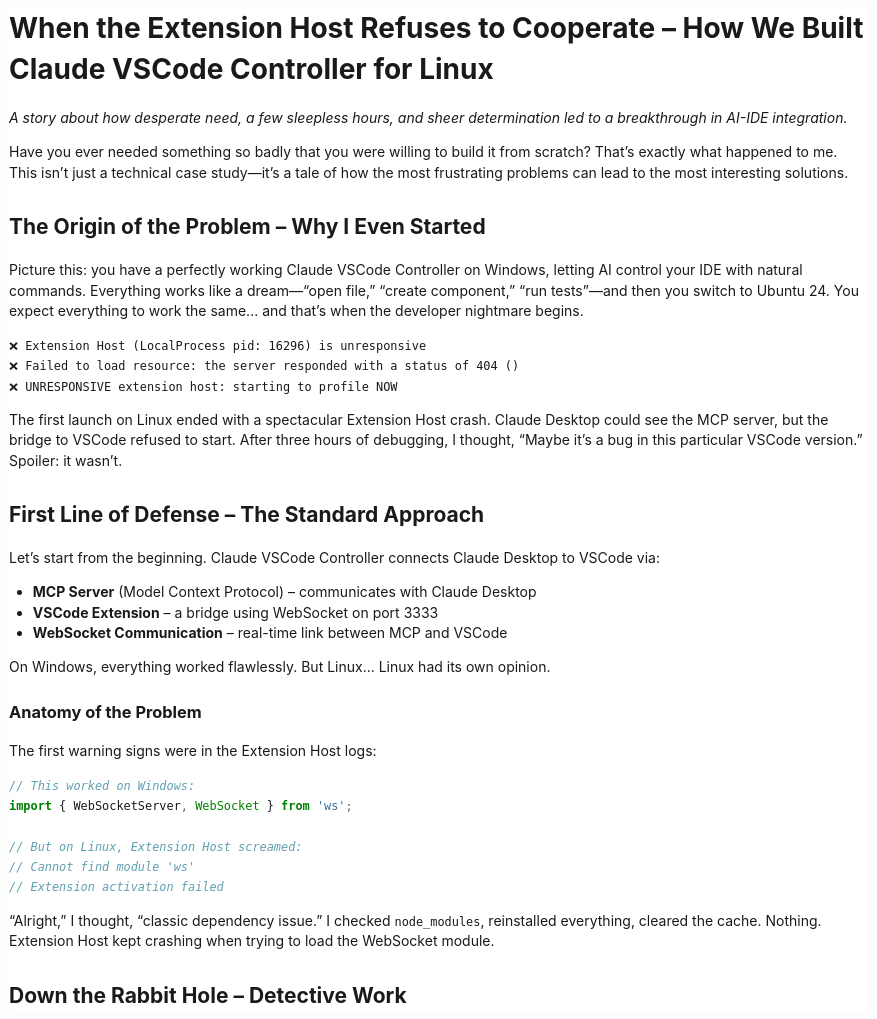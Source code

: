 # When the Extension Host Refuses to Cooperate – How We Built Claude VSCode Controller for Linux

*A story about how desperate need, a few sleepless hours, and sheer determination led to a breakthrough in AI-IDE integration.*

Have you ever needed something so badly that you were willing to build it from scratch? That’s exactly what happened to me. This isn’t just a technical case study—it’s a tale of how the most frustrating problems can lead to the most interesting solutions.

## The Origin of the Problem – Why I Even Started

Picture this: you have a perfectly working Claude VSCode Controller on Windows, letting AI control your IDE with natural commands. Everything works like a dream—“open file,” “create component,” “run tests”—and then you switch to Ubuntu 24. You expect everything to work the same... and that’s when the developer nightmare begins.

```
❌ Extension Host (LocalProcess pid: 16296) is unresponsive
❌ Failed to load resource: the server responded with a status of 404 ()  
❌ UNRESPONSIVE extension host: starting to profile NOW
```

The first launch on Linux ended with a spectacular Extension Host crash. Claude Desktop could see the MCP server, but the bridge to VSCode refused to start. After three hours of debugging, I thought, “Maybe it’s a bug in this particular VSCode version.” Spoiler: it wasn’t.

## First Line of Defense – The Standard Approach

Let’s start from the beginning. Claude VSCode Controller connects Claude Desktop to VSCode via:
- **MCP Server** (Model Context Protocol) – communicates with Claude Desktop
- **VSCode Extension** – a bridge using WebSocket on port 3333
- **WebSocket Communication** – real-time link between MCP and VSCode

On Windows, everything worked flawlessly. But Linux... Linux had its own opinion.

### Anatomy of the Problem

The first warning signs were in the Extension Host logs:

```typescript
// This worked on Windows:
import { WebSocketServer, WebSocket } from 'ws';

// But on Linux, Extension Host screamed:
// Cannot find module 'ws'
// Extension activation failed
```

“Alright,” I thought, “classic dependency issue.” I checked `node_modules`, reinstalled everything, cleared the cache. Nothing. Extension Host kept crashing when trying to load the WebSocket module.

## Down the Rabbit Hole – Detective Work

